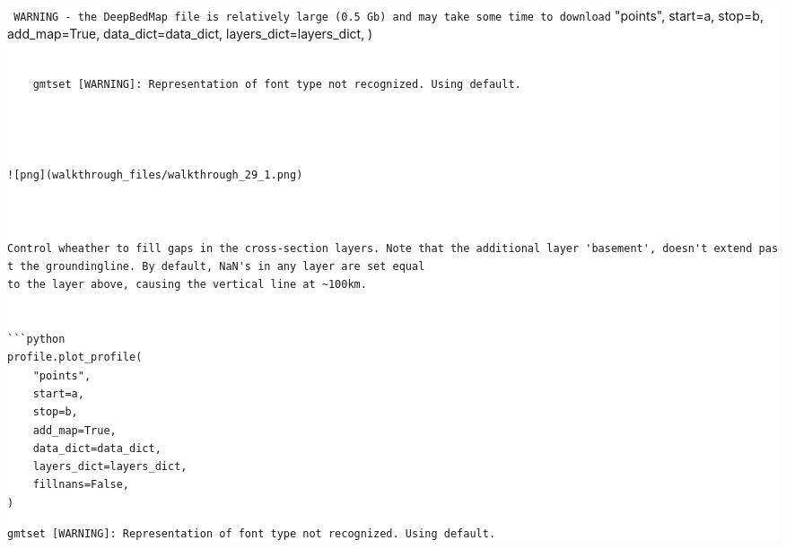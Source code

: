 ``` WARNING - the DeepBedMap file is relatively large (0.5 Gb) and may take some time to download```
    "points",
    start=a,
    stop=b,
    add_map=True,
    data_dict=data_dict,
    layers_dict=layers_dict,
)
```

    gmtset [WARNING]: Representation of font type not recognized. Using default.



    
![png](walkthrough_files/walkthrough_29_1.png)
    


Control wheather to fill gaps in the cross-section layers. Note that the additional layer 'basement', doesn't extend past the groundingline. By default, NaN's in any layer are set equal
to the layer above, causing the vertical line at ~100km.


```python
profile.plot_profile(
    "points",
    start=a,
    stop=b,
    add_map=True,
    data_dict=data_dict,
    layers_dict=layers_dict,
    fillnans=False,
)
```

    gmtset [WARNING]: Representation of font type not recognized. Using default.
